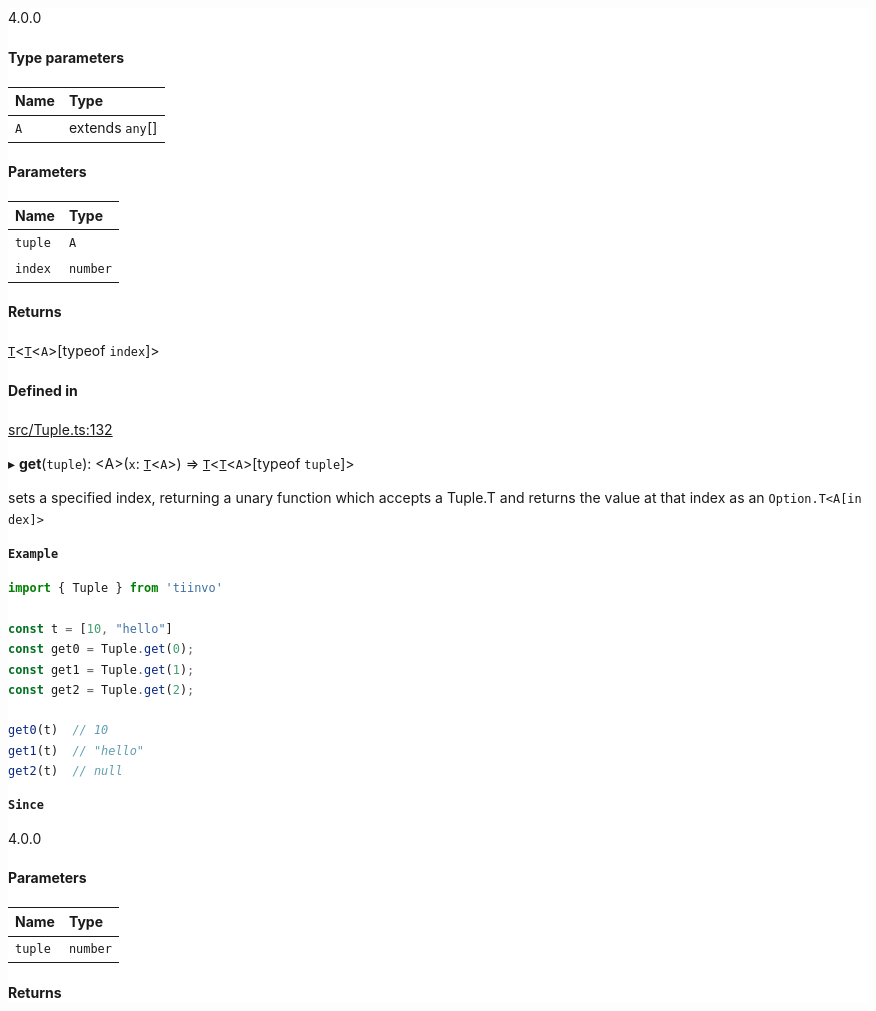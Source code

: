 4.0.0

#### Type parameters

| Name | Type |
| :------ | :------ |
| `A` | extends `any`[] |

#### Parameters

| Name | Type |
| :------ | :------ |
| `tuple` | `A` |
| `index` | `number` |

#### Returns

[`T`](Opt.md#t)<[`T`](Tuple.md#t)<`A`\>[typeof `index`]\>

#### Defined in

[src/Tuple.ts:132](https://github.com/OctoD/tiinvo/blob/5779ed4/src/Tuple.ts#L132)

▸ **get**(`tuple`): <A\>(`x`: [`T`](Tuple.md#t)<`A`\>) => [`T`](Opt.md#t)<[`T`](Tuple.md#t)<`A`\>[typeof `tuple`]\>

sets a specified index, returning a unary function which accepts a Tuple.T<any> 
and returns the value at that index as an `Option.T<A[index]>`

**`Example`**

```ts
import { Tuple } from 'tiinvo'

const t = [10, "hello"]
const get0 = Tuple.get(0);
const get1 = Tuple.get(1);
const get2 = Tuple.get(2);

get0(t)  // 10
get1(t)  // "hello"
get2(t)  // null
```

**`Since`**

4.0.0

#### Parameters

| Name | Type |
| :------ | :------ |
| `tuple` | `number` |

#### Returns
